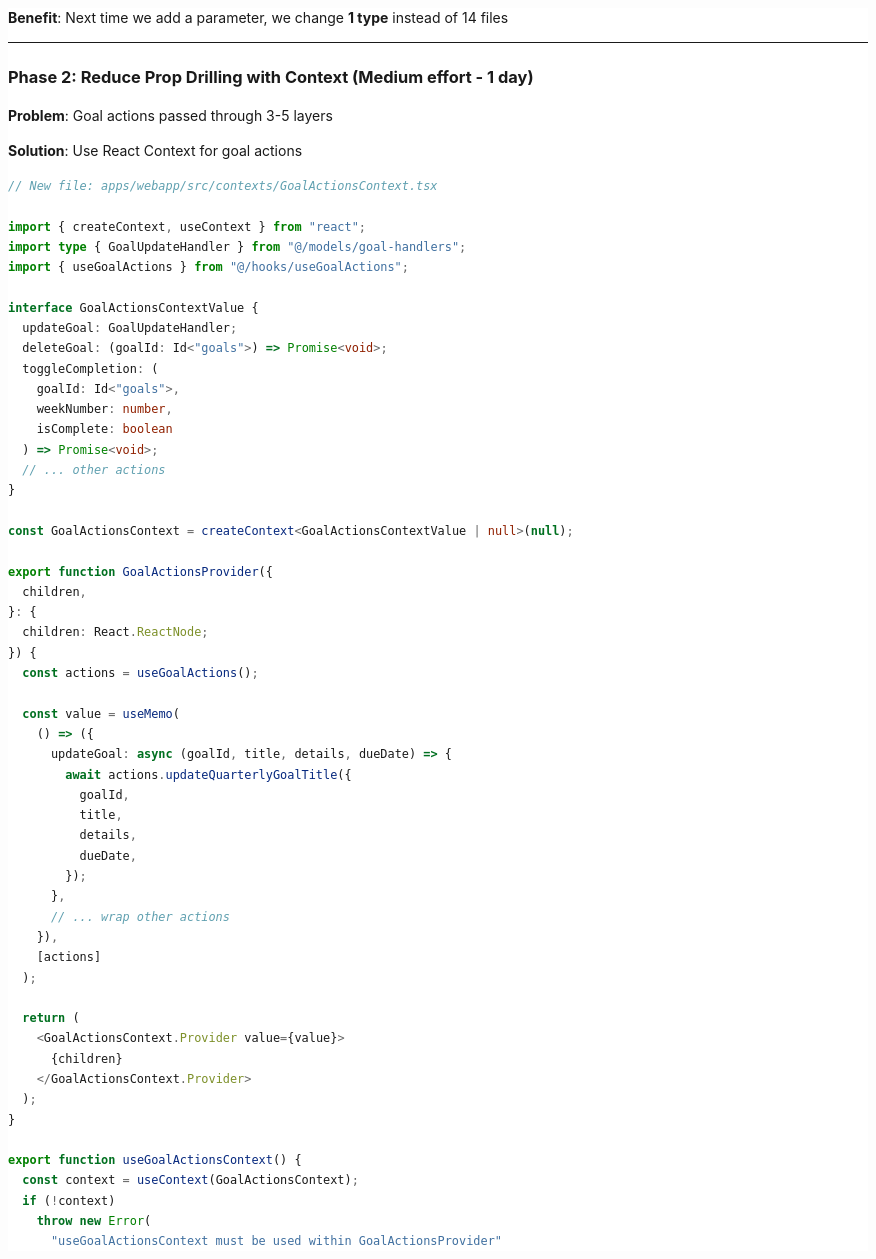 **Benefit**: Next time we add a parameter, we change **1 type** instead of 14 files

---

### Phase 2: Reduce Prop Drilling with Context (Medium effort - 1 day)

**Problem**: Goal actions passed through 3-5 layers

**Solution**: Use React Context for goal actions

```typescript
// New file: apps/webapp/src/contexts/GoalActionsContext.tsx

import { createContext, useContext } from "react";
import type { GoalUpdateHandler } from "@/models/goal-handlers";
import { useGoalActions } from "@/hooks/useGoalActions";

interface GoalActionsContextValue {
  updateGoal: GoalUpdateHandler;
  deleteGoal: (goalId: Id<"goals">) => Promise<void>;
  toggleCompletion: (
    goalId: Id<"goals">,
    weekNumber: number,
    isComplete: boolean
  ) => Promise<void>;
  // ... other actions
}

const GoalActionsContext = createContext<GoalActionsContextValue | null>(null);

export function GoalActionsProvider({
  children,
}: {
  children: React.ReactNode;
}) {
  const actions = useGoalActions();

  const value = useMemo(
    () => ({
      updateGoal: async (goalId, title, details, dueDate) => {
        await actions.updateQuarterlyGoalTitle({
          goalId,
          title,
          details,
          dueDate,
        });
      },
      // ... wrap other actions
    }),
    [actions]
  );

  return (
    <GoalActionsContext.Provider value={value}>
      {children}
    </GoalActionsContext.Provider>
  );
}

export function useGoalActionsContext() {
  const context = useContext(GoalActionsContext);
  if (!context)
    throw new Error(
      "useGoalActionsContext must be used within GoalActionsProvider"
```